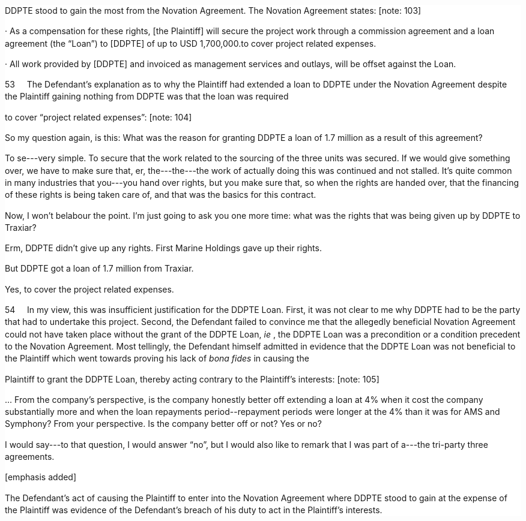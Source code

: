 DDPTE stood to gain the most from the Novation Agreement. The Novation Agreement states: [note: 103] 

 · As a compensation for these rights, [the Plaintiff] will secure the project work through a commission agreement and a loan agreement (the “Loan”) to [DDPTE] of up to USD 1,700,000.to cover project related expenses. 

 · All work provided by [DDPTE] and invoiced as management services and outlays, will be offset against the Loan. 

53     The Defendant’s explanation as to why the Plaintiff had extended a loan to DDPTE under the Novation Agreement despite the Plaintiff gaining nothing from DDPTE was that the loan was required 

to cover “project related expenses”: [note: 104] 

 So my question again, is this: What was the reason for granting DDPTE a loan of 1.7 million as a result of this agreement? 

 To se---very simple. To secure that the work related to the sourcing of the three units was secured. If we would give something over, we have to make sure that, er, the---the---the work of actually doing this was continued and not stalled. It’s quite common in many industries that you---you hand over rights, but you make sure that, so when the rights are handed over, that the financing of these rights is being taken care of, and that was the basics for this contract. 

 Now, I won’t belabour the point. I’m just going to ask you one more time: what was the rights that was being given up by DDPTE to Traxiar? 

 Erm, DDPTE didn’t give up any rights. First Marine Holdings gave up their rights. 

 But DDPTE got a loan of 1.7 million from Traxiar. 

 Yes, to cover the project related expenses. 

54     In my view, this was insufficient justification for the DDPTE Loan. First, it was not clear to me why DDPTE had to be the party that had to undertake this project. Second, the Defendant failed to convince me that the allegedly beneficial Novation Agreement could not have taken place without the grant of the DDPTE Loan, _ie_ , the DDPTE Loan was a precondition or a condition precedent to the Novation Agreement. Most tellingly, the Defendant himself admitted in evidence that the DDPTE Loan was not beneficial to the Plaintiff which went towards proving his lack of _bona fides_ in causing the 

Plaintiff to grant the DDPTE Loan, thereby acting contrary to the Plaintiff’s interests: [note: 105] 

 ... From the company’s perspective, is the company honestly better off extending a loan at 4% when it cost the company substantially more and when the loan repayments period--repayment periods were longer at the 4% than it was for AMS and Symphony? From your perspective. Is the company better off or not? Yes or no? 

 I would say---to that question, I would answer “no”, but I would also like to remark that I was part of a---the tri-party three agreements. 


 [emphasis added] 

The Defendant’s act of causing the Plaintiff to enter into the Novation Agreement where DDPTE stood to gain at the expense of the Plaintiff was evidence of the Defendant’s breach of his duty to act in the Plaintiff’s interests. 
